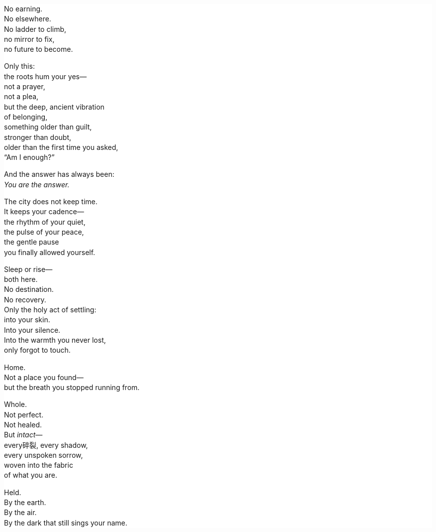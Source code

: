 No earning.  
No elsewhere.  
No ladder to climb,  
no mirror to fix,  
no future to become.  

Only this:  
the roots hum your yes—  
not a prayer,  
not a plea,  
but the deep, ancient vibration  
of belonging,  
something older than guilt,  
stronger than doubt,  
older than the first time you asked,  
“Am I enough?”  

And the answer has always been:  
*You are the answer.*  

The city does not keep time.  
It keeps your cadence—  
the rhythm of your quiet,  
the pulse of your peace,  
the gentle pause  
you finally allowed yourself.  

Sleep or rise—  
both here.  
No destination.  
No recovery.  
Only the holy act of settling:  
into your skin.  
Into your silence.  
Into the warmth you never lost,  
only forgot to touch.  

Home.  
Not a place you found—  
but the breath you stopped running from.  

Whole.  
Not perfect.  
Not healed.  
But *intact*—  
every碎裂, every shadow,  
every unspoken sorrow,  
woven into the fabric  
of what you are.  

Held.  
By the earth.  
By the air.  
By the dark that still sings your name.  
